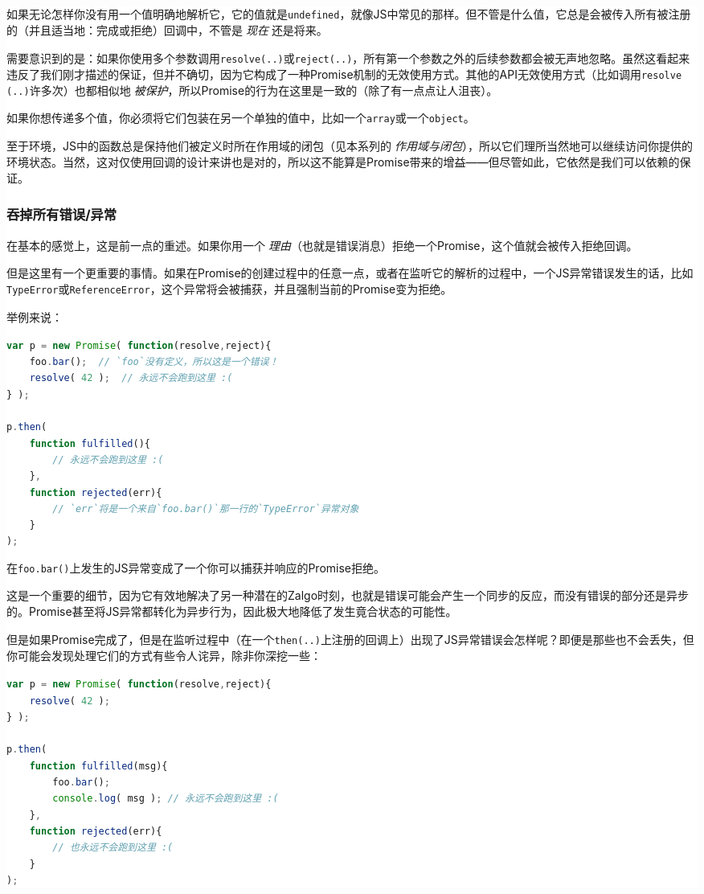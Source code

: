 如果无论怎样你没有用一个值明确地解析它，它的值就是`undefined`，就像JS中常见的那样。但不管是什么值，它总是会被传入所有被注册的（并且适当地：完成或拒绝）回调中，不管是 *现在* 还是将来。

需要意识到的是：如果你使用多个参数调用`resolve(..)`或`reject(..)`，所有第一个参数之外的后续参数都会被无声地忽略。虽然这看起来违反了我们刚才描述的保证，但并不确切，因为它构成了一种Promise机制的无效使用方式。其他的API无效使用方式（比如调用`resolve(..)`许多次）也都相似地 *被保护*，所以Promise的行为在这里是一致的（除了有一点点让人沮丧）。

如果你想传递多个值，你必须将它们包装在另一个单独的值中，比如一个`array`或一个`object`。

至于环境，JS中的函数总是保持他们被定义时所在作用域的闭包（见本系列的 *作用域与闭包*），所以它们理所当然地可以继续访问你提供的环境状态。当然，这对仅使用回调的设计来讲也是对的，所以这不能算是Promise带来的增益——但尽管如此，它依然是我们可以依赖的保证。

### 吞掉所有错误/异常

在基本的感觉上，这是前一点的重述。如果你用一个 *理由*（也就是错误消息）拒绝一个Promise，这个值就会被传入拒绝回调。

但是这里有一个更重要的事情。如果在Promise的创建过程中的任意一点，或者在监听它的解析的过程中，一个JS异常错误发生的话，比如`TypeError`或`ReferenceError`，这个异常将会被捕获，并且强制当前的Promise变为拒绝。

举例来说：

```js
var p = new Promise( function(resolve,reject){
	foo.bar();	// `foo`没有定义，所以这是一个错误！
	resolve( 42 );	// 永远不会跑到这里 :(
} );

p.then(
	function fulfilled(){
		// 永远不会跑到这里 :(
	},
	function rejected(err){
		// `err`将是一个来自`foo.bar()`那一行的`TypeError`异常对象
	}
);
```

在`foo.bar()`上发生的JS异常变成了一个你可以捕获并响应的Promise拒绝。

这是一个重要的细节，因为它有效地解决了另一种潜在的Zalgo时刻，也就是错误可能会产生一个同步的反应，而没有错误的部分还是异步的。Promise甚至将JS异常都转化为异步行为，因此极大地降低了发生竟合状态的可能性。

但是如果Promise完成了，但是在监听过程中（在一个`then(..)`上注册的回调上）出现了JS异常错误会怎样呢？即便是那些也不会丢失，但你可能会发现处理它们的方式有些令人诧异，除非你深挖一些：

```js
var p = new Promise( function(resolve,reject){
	resolve( 42 );
} );

p.then(
	function fulfilled(msg){
		foo.bar();
		console.log( msg );	// 永远不会跑到这里 :(
	},
	function rejected(err){
		// 也永远不会跑到这里 :(
	}
);
```
